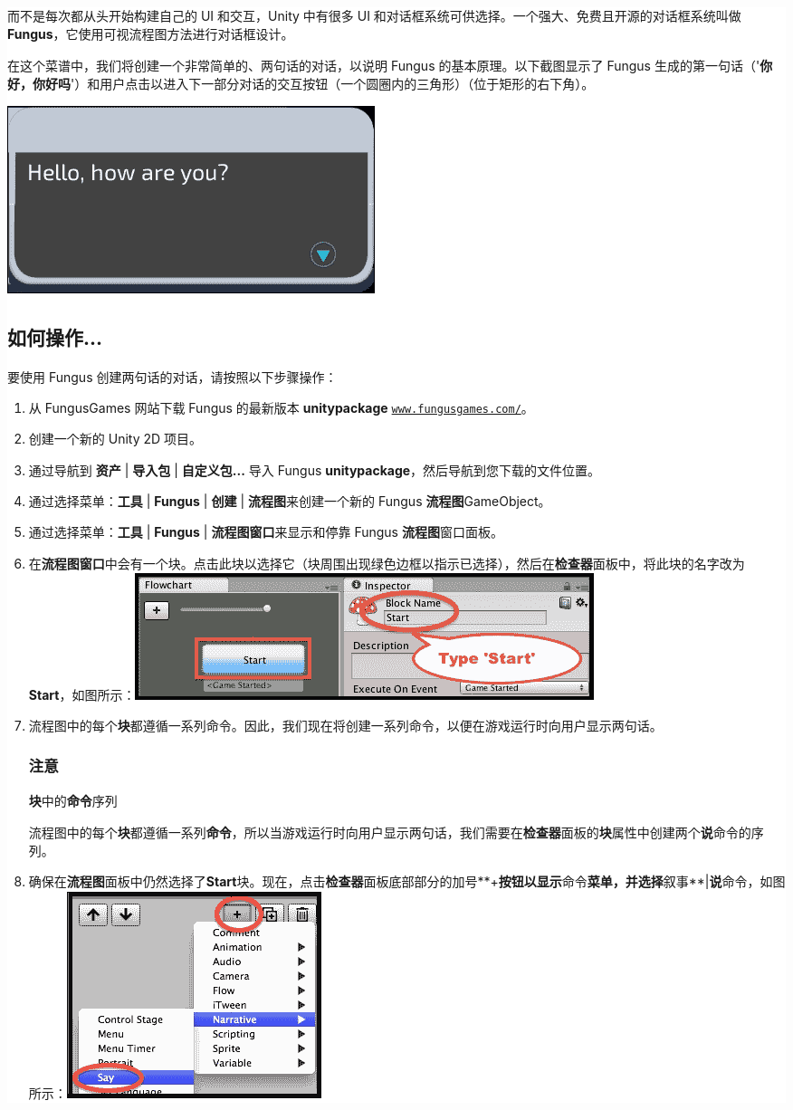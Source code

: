 而不是每次都从头开始构建自己的 UI 和交互，Unity 中有很多 UI 和对话框系统可供选择。一个强大、免费且开源的对话框系统叫做 **Fungus**，它使用可视流程图方法进行对话框设计。

在这个菜谱中，我们将创建一个非常简单的、两句话的对话，以说明 Fungus 的基本原理。以下截图显示了 Fungus 生成的第一句话（'**你好，你好吗**'）和用户点击以进入下一部分对话的交互按钮（一个圆圈内的三角形）（位于矩形的右下角）。

![使用 Fungus 开源对话框系统创建 UI](img/1362OT_01_23.jpg)

## 如何操作...

要使用 Fungus 创建两句话的对话，请按照以下步骤操作：

1.  从 FungusGames 网站下载 Fungus 的最新版本 **unitypackage** [`www.fungusgames.com/`](http://www.fungusgames.com/)。

1.  创建一个新的 Unity 2D 项目。

1.  通过导航到 **资产** | **导入包** | **自定义包...** 导入 Fungus **unitypackage**，然后导航到您下载的文件位置。

1.  通过选择菜单：**工具** | **Fungus** | **创建** | **流程图**来创建一个新的 Fungus **流程图**GameObject。

1.  通过选择菜单：**工具** | **Fungus** | **流程图窗口**来显示和停靠 Fungus **流程图**窗口面板。

1.  在**流程图窗口**中会有一个块。点击此块以选择它（块周围出现绿色边框以指示已选择），然后在**检查器**面板中，将此块的名字改为**Start**，如图所示：![如何操作...](img/1362OT_01_24.jpg)

1.  流程图中的每个**块**都遵循一系列命令。因此，我们现在将创建一系列命令，以便在游戏运行时向用户显示两句话。

    ### 注意

    **块**中的**命令**序列

    流程图中的每个**块**都遵循一系列**命令**，所以当游戏运行时向用户显示两句话，我们需要在**检查器**面板的**块**属性中创建两个**说**命令的序列。

1.  确保在**流程图**面板中仍然选择了**Start**块。现在，点击**检查器**面板底部部分的加号**+**按钮以显示**命令**菜单，并选择**叙事**|**说**命令，如图所示：![如何操作...](img/1362OT_01_25.jpg)
